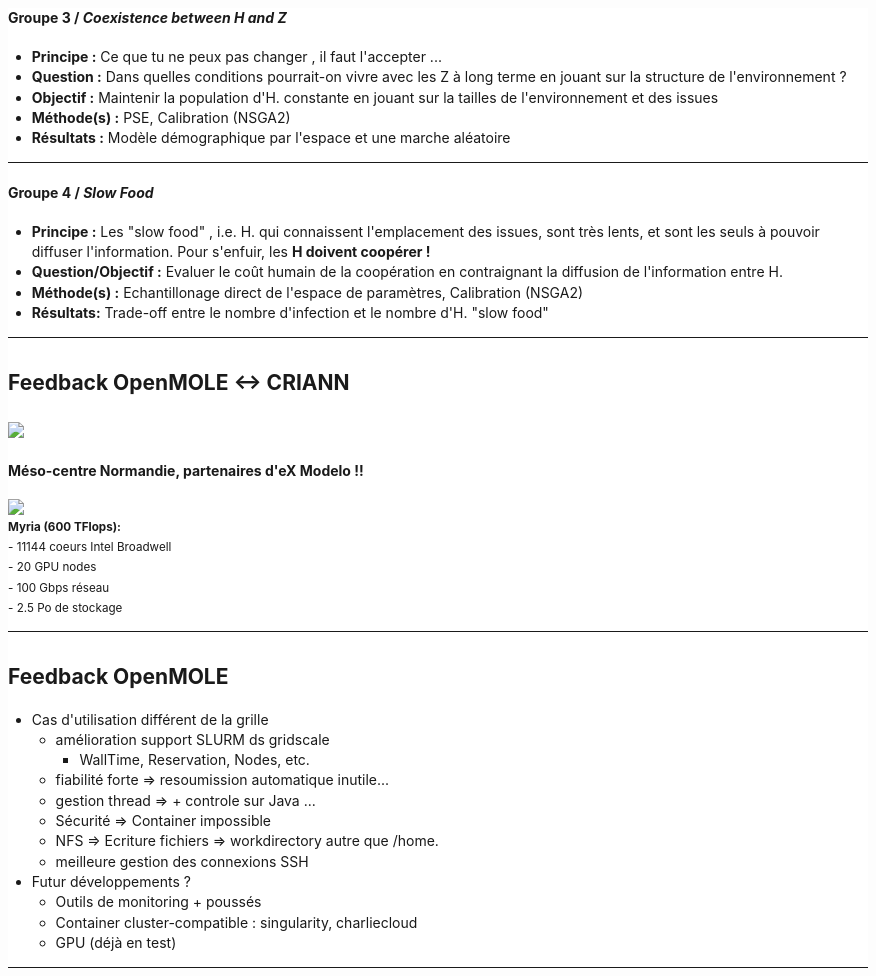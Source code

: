 #### Groupe 3 / *Coexistence between H and Z*

- **Principe :** Ce que tu ne peux pas changer , il faut l'accepter  ...
- **Question :** Dans quelles conditions pourrait-on vivre avec les Z à long terme en jouant sur la structure de l'environnement ?
- **Objectif :** Maintenir la population d'H. constante en jouant sur la tailles de l'environnement et des issues
- **Méthode(s) :** PSE, Calibration (NSGA2)
- **Résultats :** Modèle démographique par l'espace et une marche aléatoire

---

#### Groupe 4 / *Slow Food*

- **Principe :** Les "slow food" , i.e. H. qui connaissent l'emplacement des issues, sont très lents, et sont les seuls à pouvoir diffuser l'information. Pour s'enfuir, les **H doivent coopérer !** 
- **Question/Objectif :** Evaluer le coût humain de la coopération en contraignant la diffusion de l'information entre H. 
- **Méthode(s) :** Echantillonage direct de l'espace de paramètres, Calibration (NSGA2)
- **Résultats:** Trade-off entre le nombre d'infection et le nombre d'H. "slow food"

---

## Feedback OpenMOLE <-> CRIANN 


### <img height="60px" src="https://miniocodimd.openmole.org:443/codimd/uploads/upload_1608f62e7ea99855ad1a57c510a991ea.png"> 
<strong>Méso-centre Normandie, partenaires d'eX Modelo !!</strong>
    
<img height="200px" align="center" src="https://miniocodimd.openmole.org:443/codimd/uploads/upload_a64c548d6b79a79aaf14311b3ea4c1b7.png">

<div style="text-align:left";>
<small>
<b>Myria (600 TFlops): </b> <br>
- 11144 coeurs Intel Broadwell <br>
- 20 GPU nodes <br>
- 100 Gbps réseau <br>
- 2.5 Po de stockage<br>
</small>
</div>

---

## Feedback OpenMOLE

- Cas d'utilisation différent de la grille
    - amélioration support SLURM ds gridscale 
        - WallTime, Reservation, Nodes, etc.
    - fiabilité forte => resoumission automatique inutile...
    - gestion thread => + controle sur Java ... 
    - Sécurité => Container impossible
    - NFS => Ecriture fichiers => workdirectory autre que /home.  
    - meilleure gestion des connexions SSH
- Futur développements ? 
    - Outils de monitoring + poussés
    - Container cluster-compatible : singularity, charliecloud
    - GPU (déjà en test) 

---